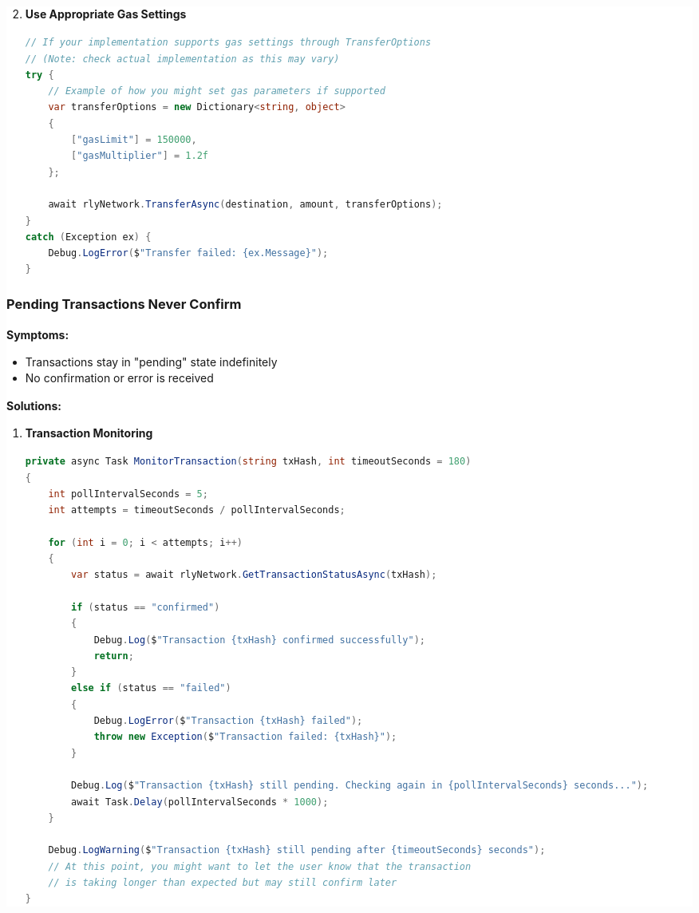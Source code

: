 2. **Use Appropriate Gas Settings**

   ```csharp
   // If your implementation supports gas settings through TransferOptions 
   // (Note: check actual implementation as this may vary)
   try {
       // Example of how you might set gas parameters if supported
       var transferOptions = new Dictionary<string, object>
       {
           ["gasLimit"] = 150000,
           ["gasMultiplier"] = 1.2f
       };
       
       await rlyNetwork.TransferAsync(destination, amount, transferOptions);
   }
   catch (Exception ex) {
       Debug.LogError($"Transfer failed: {ex.Message}");
   }
   ```

### Pending Transactions Never Confirm

**Symptoms:**

- Transactions stay in "pending" state indefinitely
- No confirmation or error is received

**Solutions:**

1. **Transaction Monitoring**

   ```csharp
   private async Task MonitorTransaction(string txHash, int timeoutSeconds = 180)
   {
       int pollIntervalSeconds = 5;
       int attempts = timeoutSeconds / pollIntervalSeconds;
       
       for (int i = 0; i < attempts; i++)
       {
           var status = await rlyNetwork.GetTransactionStatusAsync(txHash);
           
           if (status == "confirmed")
           {
               Debug.Log($"Transaction {txHash} confirmed successfully");
               return;
           }
           else if (status == "failed")
           {
               Debug.LogError($"Transaction {txHash} failed");
               throw new Exception($"Transaction failed: {txHash}");
           }
           
           Debug.Log($"Transaction {txHash} still pending. Checking again in {pollIntervalSeconds} seconds...");
           await Task.Delay(pollIntervalSeconds * 1000);
       }
       
       Debug.LogWarning($"Transaction {txHash} still pending after {timeoutSeconds} seconds");
       // At this point, you might want to let the user know that the transaction
       // is taking longer than expected but may still confirm later
   }
   ```
